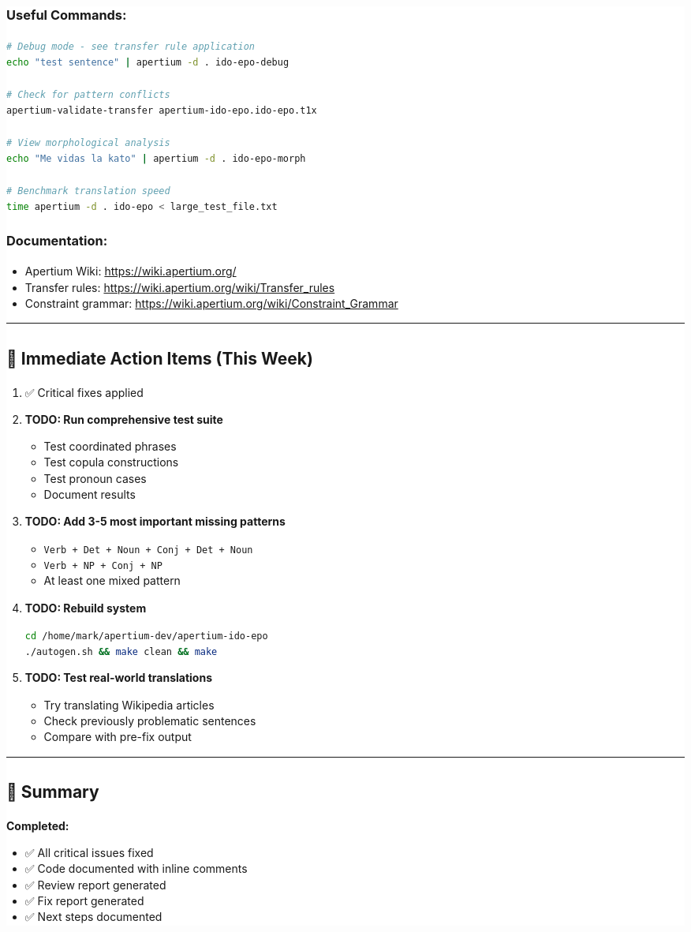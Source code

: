 ### Useful Commands:
```bash
# Debug mode - see transfer rule application
echo "test sentence" | apertium -d . ido-epo-debug

# Check for pattern conflicts
apertium-validate-transfer apertium-ido-epo.ido-epo.t1x

# View morphological analysis
echo "Me vidas la kato" | apertium -d . ido-epo-morph

# Benchmark translation speed
time apertium -d . ido-epo < large_test_file.txt
```

### Documentation:
- Apertium Wiki: https://wiki.apertium.org/
- Transfer rules: https://wiki.apertium.org/wiki/Transfer_rules
- Constraint grammar: https://wiki.apertium.org/wiki/Constraint_Grammar

---

## 🎯 Immediate Action Items (This Week)

1. ✅ Critical fixes applied
2. **TODO: Run comprehensive test suite**
   - Test coordinated phrases
   - Test copula constructions
   - Test pronoun cases
   - Document results

3. **TODO: Add 3-5 most important missing patterns**
   - `Verb + Det + Noun + Conj + Det + Noun`
   - `Verb + NP + Conj + NP`
   - At least one mixed pattern

4. **TODO: Rebuild system**
   ```bash
   cd /home/mark/apertium-dev/apertium-ido-epo
   ./autogen.sh && make clean && make
   ```

5. **TODO: Test real-world translations**
   - Try translating Wikipedia articles
   - Check previously problematic sentences
   - Compare with pre-fix output

---

## 📝 Summary

**Completed:**
- ✅ All critical issues fixed
- ✅ Code documented with inline comments
- ✅ Review report generated
- ✅ Fix report generated
- ✅ Next steps documented
